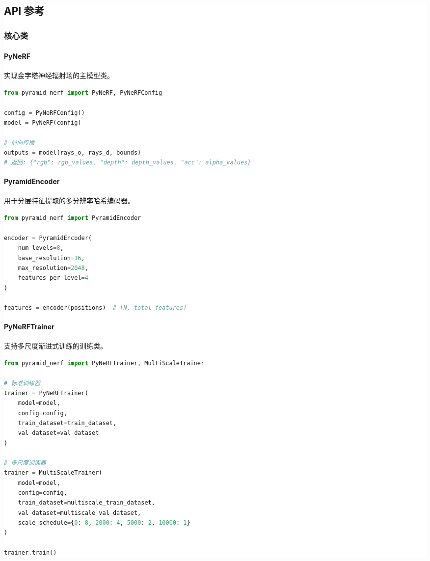 ## API 参考

### 核心类

#### PyNeRF
实现金字塔神经辐射场的主模型类。

```python
from pyramid_nerf import PyNeRF, PyNeRFConfig

config = PyNeRFConfig()
model = PyNeRF(config)

# 前向传播
outputs = model(rays_o, rays_d, bounds)
# 返回: {"rgb": rgb_values, "depth": depth_values, "acc": alpha_values}
```

#### PyramidEncoder
用于分层特征提取的多分辨率哈希编码器。

```python
from pyramid_nerf import PyramidEncoder

encoder = PyramidEncoder(
    num_levels=8,
    base_resolution=16,
    max_resolution=2048,
    features_per_level=4
)

features = encoder(positions)  # [N, total_features]
```

#### PyNeRFTrainer
支持多尺度渐进式训练的训练类。

```python
from pyramid_nerf import PyNeRFTrainer, MultiScaleTrainer

# 标准训练器
trainer = PyNeRFTrainer(
    model=model,
    config=config,
    train_dataset=train_dataset,
    val_dataset=val_dataset
)

# 多尺度训练器
trainer = MultiScaleTrainer(
    model=model,
    config=config,
    train_dataset=multiscale_train_dataset,
    val_dataset=multiscale_val_dataset,
    scale_schedule={0: 8, 2000: 4, 5000: 2, 10000: 1}
)

trainer.train()
```
